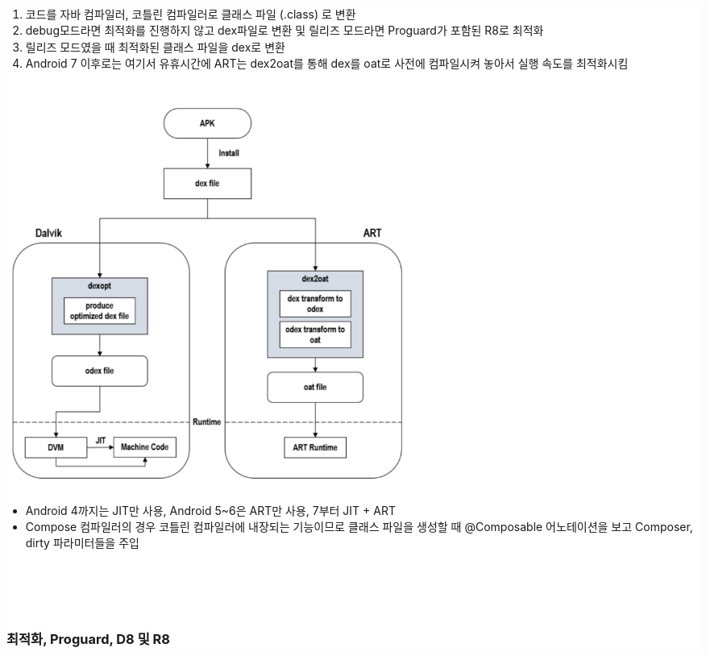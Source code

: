 1. 코드를 자바 컴파일러, 코틀린 컴파일러로 클래스 파일 (.class) 로 변환
2. debug모드라면 최적화를 진행하지 않고 dex파일로 변환 및 릴리즈 모드라면 Proguard가 포함된 R8로 최적화
3. 릴리즈 모드였을 때 최적화된 클래스 파일을 dex로 변환
4. Android 7 이후로는 여기서 유휴시간에 ART는 dex2oat를 통해 dex를 oat로 사전에 컴파일시켜 놓아서 실행 속도를 최적화시킴

<br>

<img src="resource/image-10.png" width="500"/>

- Android 4까지는 JIT만 사용, Android 5~6은 ART만 사용, 7부터 JIT + ART
- Compose 컴파일러의 경우 코틀린 컴파일러에 내장되는 기능이므로 클래스 파일을 생성할 때 @Composable 어노테이션을 보고 Composer, dirty 파라미터들을 주입

<br><br><br>

### 최적화, Proguard, D8 및 R8
